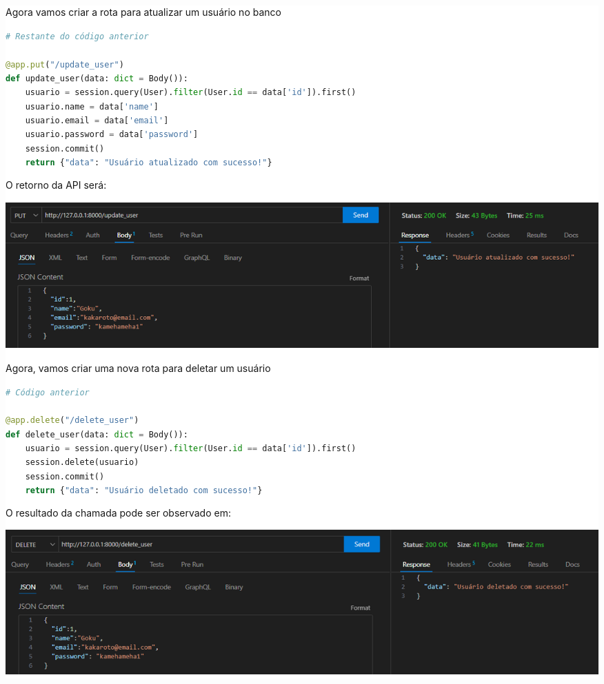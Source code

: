 Agora vamos criar a rota para atualizar um usuário no banco

```python
# Restante do código anterior

@app.put("/update_user")
def update_user(data: dict = Body()):
    usuario = session.query(User).filter(User.id == data['id']).first()
    usuario.name = data['name']
    usuario.email = data['email']
    usuario.password = data['password']
    session.commit()
    return {"data": "Usuário atualizado com sucesso!"}
```

O retorno da API será:

<img src="./media/atualizar_usuario.png" alt="Retorno da rota de atualizar os usuários" style="height: 100%; width:100%; flex:1"/>

Agora, vamos criar uma nova rota para deletar um usuário

```python
# Código anterior

@app.delete("/delete_user")
def delete_user(data: dict = Body()):
    usuario = session.query(User).filter(User.id == data['id']).first()
    session.delete(usuario)
    session.commit()
    return {"data": "Usuário deletado com sucesso!"}
```

O resultado da chamada pode ser observado em:

<img src="./media/deletar_usuario.png" alt="Retorno da rota de deletar os usuários" style="height: 100%; width:100%; flex:1"/>
